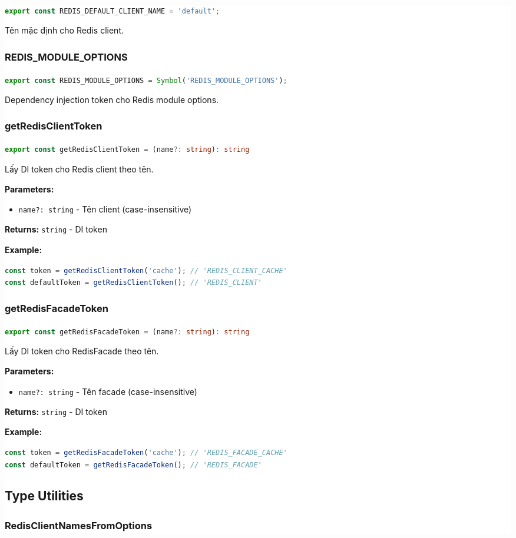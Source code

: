 ```typescript
export const REDIS_DEFAULT_CLIENT_NAME = 'default';
```

Tên mặc định cho Redis client.

### REDIS_MODULE_OPTIONS

```typescript
export const REDIS_MODULE_OPTIONS = Symbol('REDIS_MODULE_OPTIONS');
```

Dependency injection token cho Redis module options.

### getRedisClientToken

```typescript
export const getRedisClientToken = (name?: string): string
```

Lấy DI token cho Redis client theo tên.

**Parameters:**

- `name?: string` - Tên client (case-insensitive)

**Returns:** `string` - DI token

**Example:**

```typescript
const token = getRedisClientToken('cache'); // 'REDIS_CLIENT_CACHE'
const defaultToken = getRedisClientToken(); // 'REDIS_CLIENT'
```

### getRedisFacadeToken

```typescript
export const getRedisFacadeToken = (name?: string): string
```

Lấy DI token cho RedisFacade theo tên.

**Parameters:**

- `name?: string` - Tên facade (case-insensitive)

**Returns:** `string` - DI token

**Example:**

```typescript
const token = getRedisFacadeToken('cache'); // 'REDIS_FACADE_CACHE'
const defaultToken = getRedisFacadeToken(); // 'REDIS_FACADE'
```

## Type Utilities

### RedisClientNamesFromOptions
